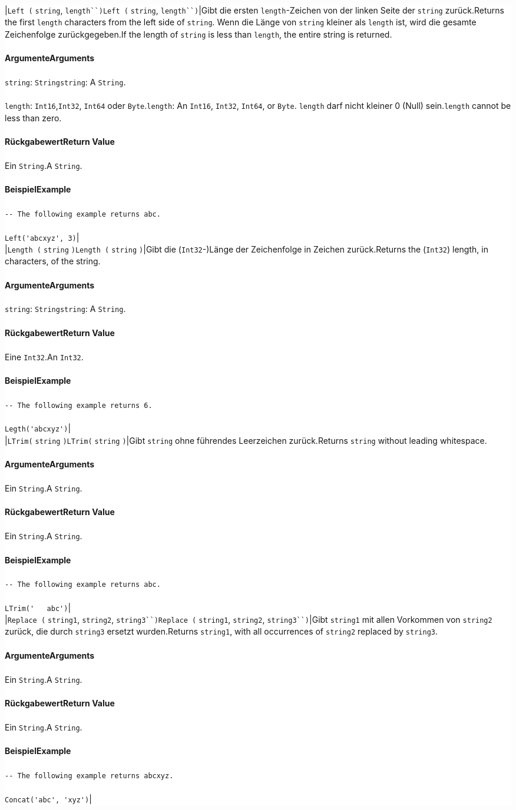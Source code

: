 |<span data-ttu-id="61c74-146">`Left (` `string`, `length``)`</span><span class="sxs-lookup"><span data-stu-id="61c74-146">`Left (` `string`, `length``)`</span></span>|<span data-ttu-id="61c74-147">Gibt die ersten `length`-Zeichen von der linken Seite der `string` zurück.</span><span class="sxs-lookup"><span data-stu-id="61c74-147">Returns the first `length` characters from the left side of `string`.</span></span> <span data-ttu-id="61c74-148">Wenn die Länge von `string` kleiner als `length` ist, wird die gesamte Zeichenfolge zurückgegeben.</span><span class="sxs-lookup"><span data-stu-id="61c74-148">If the length of `string` is less than `length`, the entire string is returned.</span></span><br /><br /> <span data-ttu-id="61c74-149">**Argumente**</span><span class="sxs-lookup"><span data-stu-id="61c74-149">**Arguments**</span></span><br /><br /> <span data-ttu-id="61c74-150">`string`: `String`</span><span class="sxs-lookup"><span data-stu-id="61c74-150">`string`: A `String`.</span></span><br /><br /> <span data-ttu-id="61c74-151">`length`: `Int16`,`Int32`, `Int64` oder `Byte`.</span><span class="sxs-lookup"><span data-stu-id="61c74-151">`length`: An `Int16`, `Int32`, `Int64`, or `Byte`.</span></span> <span data-ttu-id="61c74-152">`length` darf nicht kleiner 0 (Null) sein.</span><span class="sxs-lookup"><span data-stu-id="61c74-152">`length` cannot be less than zero.</span></span><br /><br /> <span data-ttu-id="61c74-153">**Rückgabewert**</span><span class="sxs-lookup"><span data-stu-id="61c74-153">**Return Value**</span></span><br /><br /> <span data-ttu-id="61c74-154">Ein `String`.</span><span class="sxs-lookup"><span data-stu-id="61c74-154">A `String`.</span></span><br /><br /> <span data-ttu-id="61c74-155">**Beispiel**</span><span class="sxs-lookup"><span data-stu-id="61c74-155">**Example**</span></span><br /><br /> `-- The following example returns abc.`<br /><br /> `Left('abcxyz', 3)`|  
|<span data-ttu-id="61c74-156">`Length (` `string` `)`</span><span class="sxs-lookup"><span data-stu-id="61c74-156">`Length (` `string` `)`</span></span>|<span data-ttu-id="61c74-157">Gibt die (`Int32`-)Länge der Zeichenfolge in Zeichen zurück.</span><span class="sxs-lookup"><span data-stu-id="61c74-157">Returns the (`Int32`) length, in characters, of the string.</span></span><br /><br /> <span data-ttu-id="61c74-158">**Argumente**</span><span class="sxs-lookup"><span data-stu-id="61c74-158">**Arguments**</span></span><br /><br /> <span data-ttu-id="61c74-159">`string`: `String`</span><span class="sxs-lookup"><span data-stu-id="61c74-159">`string`: A `String`.</span></span><br /><br /> <span data-ttu-id="61c74-160">**Rückgabewert**</span><span class="sxs-lookup"><span data-stu-id="61c74-160">**Return Value**</span></span><br /><br /> <span data-ttu-id="61c74-161">Eine `Int32`.</span><span class="sxs-lookup"><span data-stu-id="61c74-161">An `Int32`.</span></span><br /><br /> <span data-ttu-id="61c74-162">**Beispiel**</span><span class="sxs-lookup"><span data-stu-id="61c74-162">**Example**</span></span><br /><br /> `-- The following example returns 6.`<br /><br /> `Legth('abcxyz')`|  
|<span data-ttu-id="61c74-163">`LTrim(` `string` `)`</span><span class="sxs-lookup"><span data-stu-id="61c74-163">`LTrim(` `string` `)`</span></span>|<span data-ttu-id="61c74-164">Gibt `string` ohne führendes Leerzeichen zurück.</span><span class="sxs-lookup"><span data-stu-id="61c74-164">Returns `string` without leading whitespace.</span></span><br /><br /> <span data-ttu-id="61c74-165">**Argumente**</span><span class="sxs-lookup"><span data-stu-id="61c74-165">**Arguments**</span></span><br /><br /> <span data-ttu-id="61c74-166">Ein `String`.</span><span class="sxs-lookup"><span data-stu-id="61c74-166">A `String`.</span></span><br /><br /> <span data-ttu-id="61c74-167">**Rückgabewert**</span><span class="sxs-lookup"><span data-stu-id="61c74-167">**Return Value**</span></span><br /><br /> <span data-ttu-id="61c74-168">Ein `String`.</span><span class="sxs-lookup"><span data-stu-id="61c74-168">A `String`.</span></span><br /><br /> <span data-ttu-id="61c74-169">**Beispiel**</span><span class="sxs-lookup"><span data-stu-id="61c74-169">**Example**</span></span><br /><br /> `-- The following example returns abc.`<br /><br /> `LTrim('   abc')`|  
|<span data-ttu-id="61c74-170">`Replace (` `string1`, `string2`, `string3``)`</span><span class="sxs-lookup"><span data-stu-id="61c74-170">`Replace (` `string1`, `string2`, `string3``)`</span></span>|<span data-ttu-id="61c74-171">Gibt `string1` mit allen Vorkommen von `string2` zurück, die durch `string3` ersetzt wurden.</span><span class="sxs-lookup"><span data-stu-id="61c74-171">Returns `string1`, with all occurrences of `string2` replaced by `string3`.</span></span><br /><br /> <span data-ttu-id="61c74-172">**Argumente**</span><span class="sxs-lookup"><span data-stu-id="61c74-172">**Arguments**</span></span><br /><br /> <span data-ttu-id="61c74-173">Ein `String`.</span><span class="sxs-lookup"><span data-stu-id="61c74-173">A `String`.</span></span><br /><br /> <span data-ttu-id="61c74-174">**Rückgabewert**</span><span class="sxs-lookup"><span data-stu-id="61c74-174">**Return Value**</span></span><br /><br /> <span data-ttu-id="61c74-175">Ein `String`.</span><span class="sxs-lookup"><span data-stu-id="61c74-175">A `String`.</span></span><br /><br /> <span data-ttu-id="61c74-176">**Beispiel**</span><span class="sxs-lookup"><span data-stu-id="61c74-176">**Example**</span></span><br /><br /> `-- The following example returns abcxyz.`<br /><br /> `Concat('abc', 'xyz')`|  